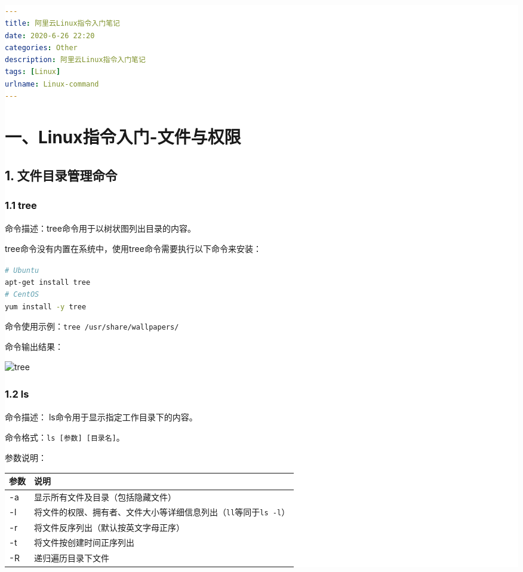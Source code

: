 ```yaml
---
title: 阿里云Linux指令入门笔记
date: 2020-6-26 22:20
categories: Other
description: 阿里云Linux指令入门笔记
tags: [Linux]
urlname: Linux-command
---
```




# 一、Linux指令入门-文件与权限

## 1. 文件目录管理命令

### 1.1 tree

命令描述：tree命令用于以树状图列出目录的内容。

tree命令没有内置在系统中，使用tree命令需要执行以下命令来安装：

```bash
# Ubuntu
apt-get install tree
# CentOS
yum install -y tree
```

命令使用示例：`tree /usr/share/wallpapers/`

命令输出结果：

![tree](https://s1.ax1x.com/2020/06/27/N6ZDkd.png)



### 1.2 ls

命令描述： ls命令用于显示指定工作目录下的内容。

命令格式：`ls [参数] [目录名]`。

参数说明：

| 参数 | 说明                                                         |
| :--- | :----------------------------------------------------------- |
| -a   | 显示所有文件及目录（包括隐藏文件）                           |
| -l   | 将文件的权限、拥有者、文件大小等详细信息列出（`ll`等同于`ls -l`） |
| -r   | 将文件反序列出（默认按英文字母正序）                         |
| -t   | 将文件按创建时间正序列出                                     |
| -R   | 递归遍历目录下文件                                           |
